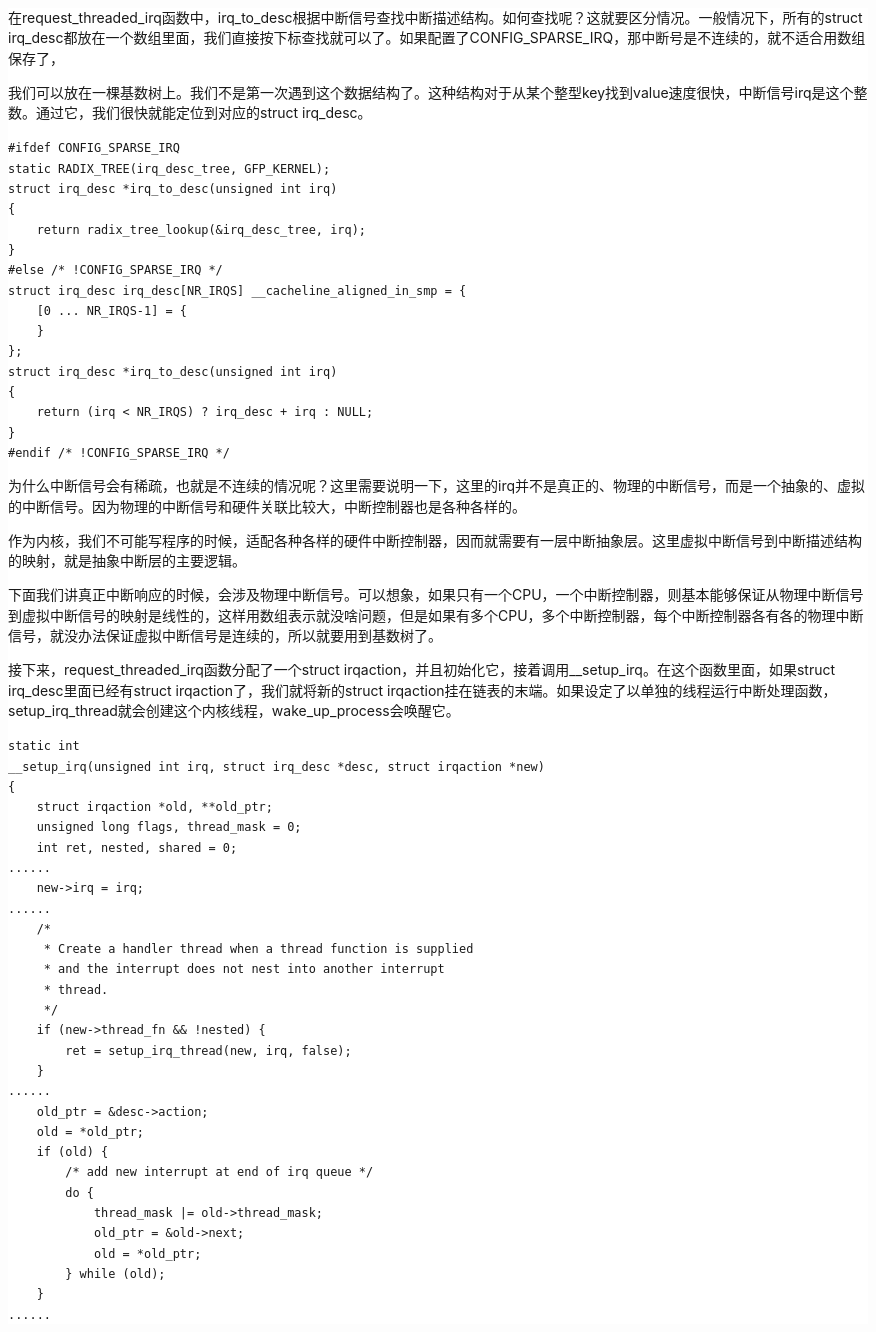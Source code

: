 在request\_threaded\_irq函数中，irq\_to\_desc根据中断信号查找中断描述结构。如何查找呢？这就要区分情况。一般情况下，所有的struct irq\_desc都放在一个数组里面，我们直接按下标查找就可以了。如果配置了CONFIG\_SPARSE\_IRQ，那中断号是不连续的，就不适合用数组保存了，

我们可以放在一棵基数树上。我们不是第一次遇到这个数据结构了。这种结构对于从某个整型key找到value速度很快，中断信号irq是这个整数。通过它，我们很快就能定位到对应的struct irq\_desc。

```
#ifdef CONFIG_SPARSE_IRQ
static RADIX_TREE(irq_desc_tree, GFP_KERNEL);
struct irq_desc *irq_to_desc(unsigned int irq)
{
	return radix_tree_lookup(&irq_desc_tree, irq);
}
#else /* !CONFIG_SPARSE_IRQ */
struct irq_desc irq_desc[NR_IRQS] __cacheline_aligned_in_smp = {
	[0 ... NR_IRQS-1] = {
	}
};
struct irq_desc *irq_to_desc(unsigned int irq)
{
	return (irq < NR_IRQS) ? irq_desc + irq : NULL;
}
#endif /* !CONFIG_SPARSE_IRQ */
```

为什么中断信号会有稀疏，也就是不连续的情况呢？这里需要说明一下，这里的irq并不是真正的、物理的中断信号，而是一个抽象的、虚拟的中断信号。因为物理的中断信号和硬件关联比较大，中断控制器也是各种各样的。

作为内核，我们不可能写程序的时候，适配各种各样的硬件中断控制器，因而就需要有一层中断抽象层。这里虚拟中断信号到中断描述结构的映射，就是抽象中断层的主要逻辑。

下面我们讲真正中断响应的时候，会涉及物理中断信号。可以想象，如果只有一个CPU，一个中断控制器，则基本能够保证从物理中断信号到虚拟中断信号的映射是线性的，这样用数组表示就没啥问题，但是如果有多个CPU，多个中断控制器，每个中断控制器各有各的物理中断信号，就没办法保证虚拟中断信号是连续的，所以就要用到基数树了。

接下来，request\_threaded\_irq函数分配了一个struct irqaction，并且初始化它，接着调用\_\_setup\_irq。在这个函数里面，如果struct irq\_desc里面已经有struct irqaction了，我们就将新的struct irqaction挂在链表的末端。如果设定了以单独的线程运行中断处理函数，setup\_irq\_thread就会创建这个内核线程，wake\_up\_process会唤醒它。

```
static int
__setup_irq(unsigned int irq, struct irq_desc *desc, struct irqaction *new)
{
	struct irqaction *old, **old_ptr;
	unsigned long flags, thread_mask = 0;
	int ret, nested, shared = 0;
......
	new->irq = irq;
......
	/*
	 * Create a handler thread when a thread function is supplied
	 * and the interrupt does not nest into another interrupt
	 * thread.
	 */
	if (new->thread_fn && !nested) {
		ret = setup_irq_thread(new, irq, false);
	}
......
	old_ptr = &desc->action;
	old = *old_ptr;
	if (old) {
		/* add new interrupt at end of irq queue */
		do {
			thread_mask |= old->thread_mask;
			old_ptr = &old->next;
			old = *old_ptr;
		} while (old);
	}
......
```